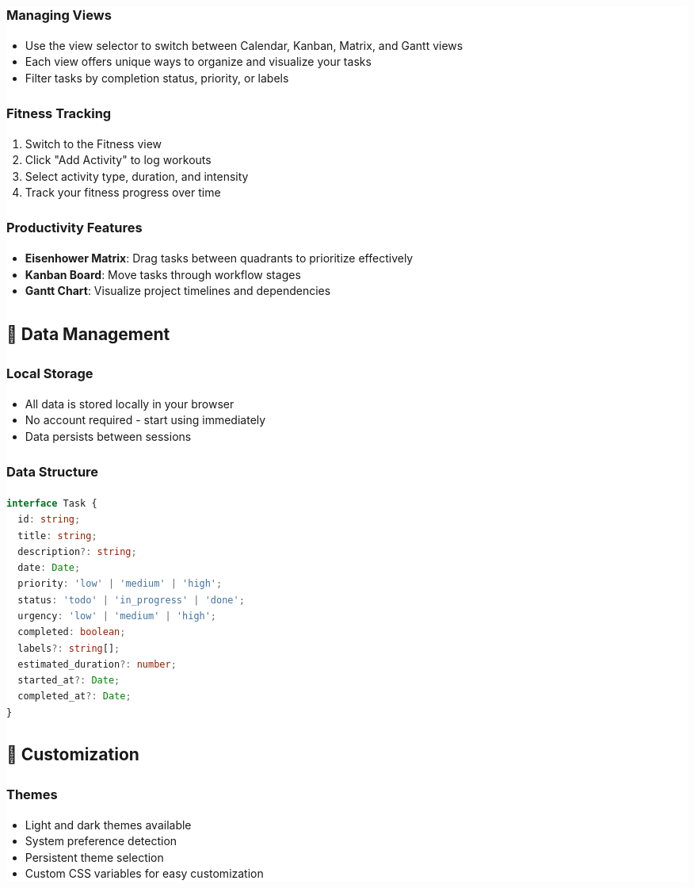 ### Managing Views
- Use the view selector to switch between Calendar, Kanban, Matrix, and Gantt views
- Each view offers unique ways to organize and visualize your tasks
- Filter tasks by completion status, priority, or labels

### Fitness Tracking
1. Switch to the Fitness view
2. Click "Add Activity" to log workouts
3. Select activity type, duration, and intensity
4. Track your fitness progress over time

### Productivity Features
- **Eisenhower Matrix**: Drag tasks between quadrants to prioritize effectively
- **Kanban Board**: Move tasks through workflow stages
- **Gantt Chart**: Visualize project timelines and dependencies

## 🔄 Data Management

### Local Storage
- All data is stored locally in your browser
- No account required - start using immediately
- Data persists between sessions

### Data Structure
```typescript
interface Task {
  id: string;
  title: string;
  description?: string;
  date: Date;
  priority: 'low' | 'medium' | 'high';
  status: 'todo' | 'in_progress' | 'done';
  urgency: 'low' | 'medium' | 'high';
  completed: boolean;
  labels?: string[];
  estimated_duration?: number;
  started_at?: Date;
  completed_at?: Date;
}
```

## 🎨 Customization

### Themes
- Light and dark themes available
- System preference detection
- Persistent theme selection
- Custom CSS variables for easy customization
